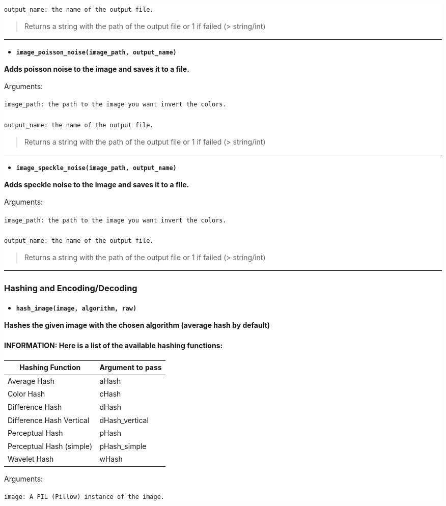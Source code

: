    output_name: the name of the output file.

> Returns a string with the path of the output file or 1 if failed (> string/int)

---


- **`image_poisson_noise(image_path, output_name)`**

**Adds poisson noise to the image and saves it to a file.**

Arguments:

    image_path: the path to the image you want invert the colors.
    
    output_name: the name of the output file.

> Returns a string with the path of the output file or 1 if failed (> string/int)

---


- **`image_speckle_noise(image_path, output_name)`**

**Adds speckle noise to the image and saves it to a file.**

Arguments:

    image_path: the path to the image you want invert the colors.
    
    output_name: the name of the output file.

> Returns a string with the path of the output file or 1 if failed (> string/int)

---

<a name="hashing"/>

### Hashing and Encoding/Decoding


- **`hash_image(image, algorithm, raw)`**

**Hashes the given image with the chosen algorithm (average hash by default)**

#### INFORMATION: Here is a list of the available hashing functions:

Hashing Function | Argument to pass
------------ | -------------
Average Hash | aHash
Color Hash | cHash
Difference Hash | dHash
Difference Hash Vertical | dHash_vertical
Perceptual Hash | pHash
Perceptual Hash (simple) | pHash_simple
Wavelet Hash | wHash

Arguments:

    image: A PIL (Pillow) instance of the image.
    